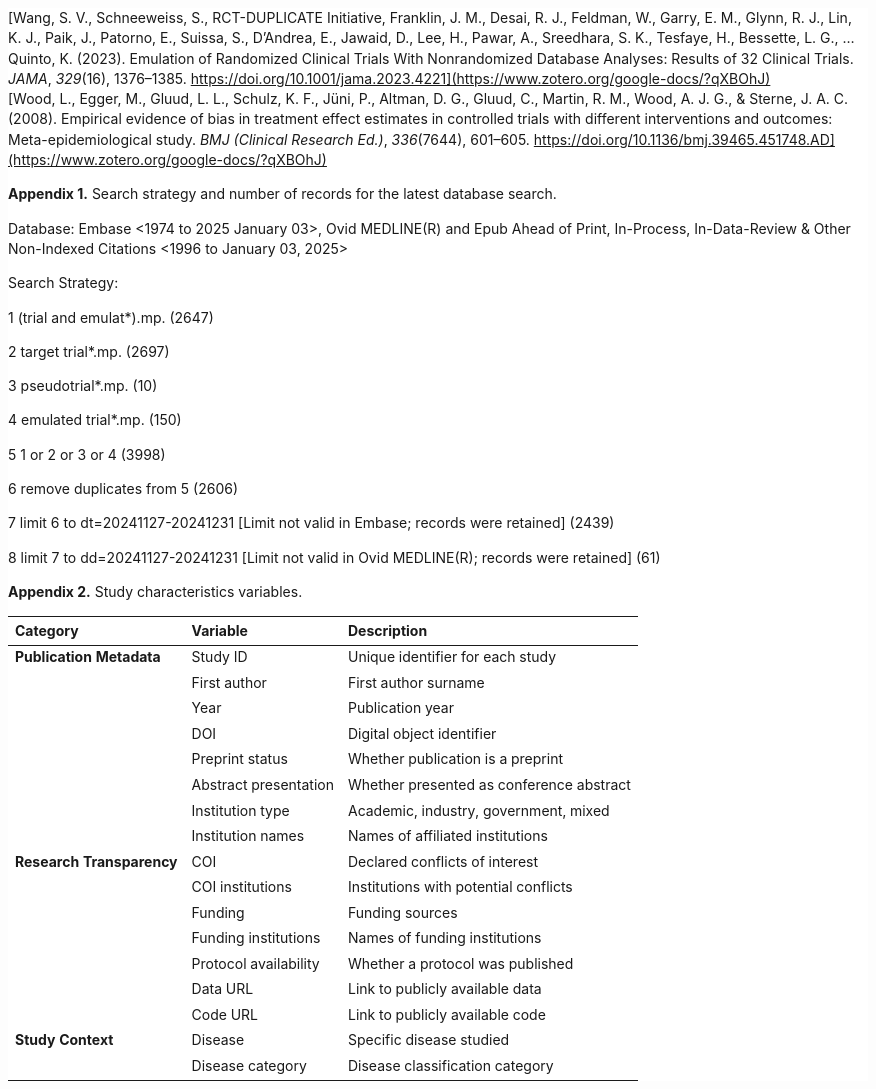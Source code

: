 [Wang, S. V., Schneeweiss, S., RCT-DUPLICATE Initiative, Franklin, J. M., Desai, R. J., Feldman, W., Garry, E. M., Glynn, R. J., Lin, K. J., Paik, J., Patorno, E., Suissa, S., D’Andrea, E., Jawaid, D., Lee, H., Pawar, A., Sreedhara, S. K., Tesfaye, H., Bessette, L. G., … Quinto, K. (2023). Emulation of Randomized Clinical Trials With Nonrandomized Database Analyses: Results of 32 Clinical Trials. *JAMA*, *329*(16), 1376–1385. https://doi.org/10.1001/jama.2023.4221](https://www.zotero.org/google-docs/?qXBOhJ)  
[Wood, L., Egger, M., Gluud, L. L., Schulz, K. F., Jüni, P., Altman, D. G., Gluud, C., Martin, R. M., Wood, A. J. G., & Sterne, J. A. C. (2008). Empirical evidence of bias in treatment effect estimates in controlled trials with different interventions and outcomes: Meta-epidemiological study. *BMJ (Clinical Research Ed.)*, *336*(7644), 601–605. https://doi.org/10.1136/bmj.39465.451748.AD](https://www.zotero.org/google-docs/?qXBOhJ)

**Appendix 1\.** Search strategy and number of records for the latest database search.

Database: Embase \<1974 to 2025 January 03\>, Ovid MEDLINE(R) and Epub Ahead of Print, In-Process, In-Data-Review & Other Non-Indexed Citations \<1996 to January 03, 2025\> 

Search Strategy: 

1  (trial and emulat\*).mp. (2647) 

2  target trial\*.mp. (2697) 

3  pseudotrial\*.mp. (10) 

4  emulated trial\*.mp. (150) 

5  1 or 2 or 3 or 4 (3998) 

6  remove duplicates from 5 (2606) 

7  limit 6 to dt=20241127-20241231 \[Limit not valid in Embase; records were retained\] (2439) 

8  limit 7 to dd=20241127-20241231 \[Limit not valid in Ovid MEDLINE(R); records were retained\] (61)

**Appendix 2\.** Study characteristics variables.

| Category | Variable | Description |
| :---- | :---- | :---- |
| **Publication Metadata** | Study ID | Unique identifier for each study |
|  | First author | First author surname |
|  | Year | Publication year |
|  | DOI | Digital object identifier |
|  | Preprint status | Whether publication is a preprint |
|  | Abstract presentation | Whether presented as conference abstract |
|  | Institution type | Academic, industry, government, mixed |
|  | Institution names | Names of affiliated institutions |
| **Research Transparency** | COI | Declared conflicts of interest |
|  | COI institutions | Institutions with potential conflicts |
|  | Funding | Funding sources |
|  | Funding institutions | Names of funding institutions |
|  | Protocol availability | Whether a protocol was published |
|  | Data URL | Link to publicly available data |
|  | Code URL | Link to publicly available code |
| **Study Context** | Disease | Specific disease studied |
|  | Disease category | Disease classification category |